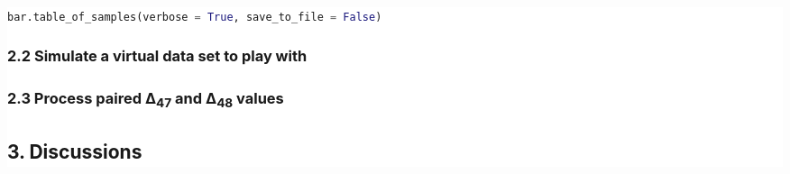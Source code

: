 ```python
bar.table_of_samples(verbose = True, save_to_file = False)
```

### 2.2 Simulate a virtual data set to play with

### 2.3 Process paired Δ<sub>47</sub> and Δ<sub>48</sub> values

## 3. Discussions



